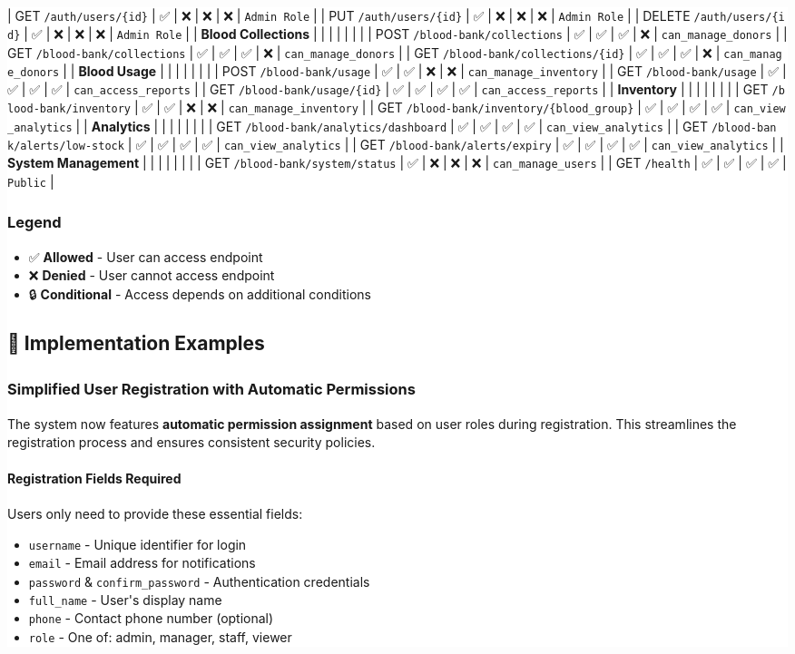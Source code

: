 | GET `/auth/users/{id}` | ✅ | ❌ | ❌ | ❌ | `Admin Role` |
| PUT `/auth/users/{id}` | ✅ | ❌ | ❌ | ❌ | `Admin Role` |
| DELETE `/auth/users/{id}` | ✅ | ❌ | ❌ | ❌ | `Admin Role` |
| **Blood Collections** | | | | | | |
| POST `/blood-bank/collections` | ✅ | ✅ | ✅ | ❌ | `can_manage_donors` |
| GET `/blood-bank/collections` | ✅ | ✅ | ✅ | ❌ | `can_manage_donors` |
| GET `/blood-bank/collections/{id}` | ✅ | ✅ | ✅ | ❌ | `can_manage_donors` |
| **Blood Usage** | | | | | | |
| POST `/blood-bank/usage` | ✅ | ✅ | ❌ | ❌ | `can_manage_inventory` |
| GET `/blood-bank/usage` | ✅ | ✅ | ✅ | ✅ | `can_access_reports` |
| GET `/blood-bank/usage/{id}` | ✅ | ✅ | ✅ | ✅ | `can_access_reports` |
| **Inventory** | | | | | | |
| GET `/blood-bank/inventory` | ✅ | ✅ | ❌ | ❌ | `can_manage_inventory` |
| GET `/blood-bank/inventory/{blood_group}` | ✅ | ✅ | ✅ | ✅ | `can_view_analytics` |
| **Analytics** | | | | | | |
| GET `/blood-bank/analytics/dashboard` | ✅ | ✅ | ✅ | ✅ | `can_view_analytics` |
| GET `/blood-bank/alerts/low-stock` | ✅ | ✅ | ✅ | ✅ | `can_view_analytics` |
| GET `/blood-bank/alerts/expiry` | ✅ | ✅ | ✅ | ✅ | `can_view_analytics` |
| **System Management** | | | | | | |
| GET `/blood-bank/system/status` | ✅ | ❌ | ❌ | ❌ | `can_manage_users` |
| GET `/health` | ✅ | ✅ | ✅ | ✅ | `Public` |

### Legend
- ✅ **Allowed** - User can access endpoint
- ❌ **Denied** - User cannot access endpoint
- 🔒 **Conditional** - Access depends on additional conditions

## 🚀 Implementation Examples

### **Simplified User Registration with Automatic Permissions**

The system now features **automatic permission assignment** based on user roles during registration. This streamlines the registration process and ensures consistent security policies.

#### Registration Fields Required
Users only need to provide these essential fields:
- `username` - Unique identifier for login
- `email` - Email address for notifications 
- `password` & `confirm_password` - Authentication credentials
- `full_name` - User's display name
- `phone` - Contact phone number (optional)
- `role` - One of: admin, manager, staff, viewer
